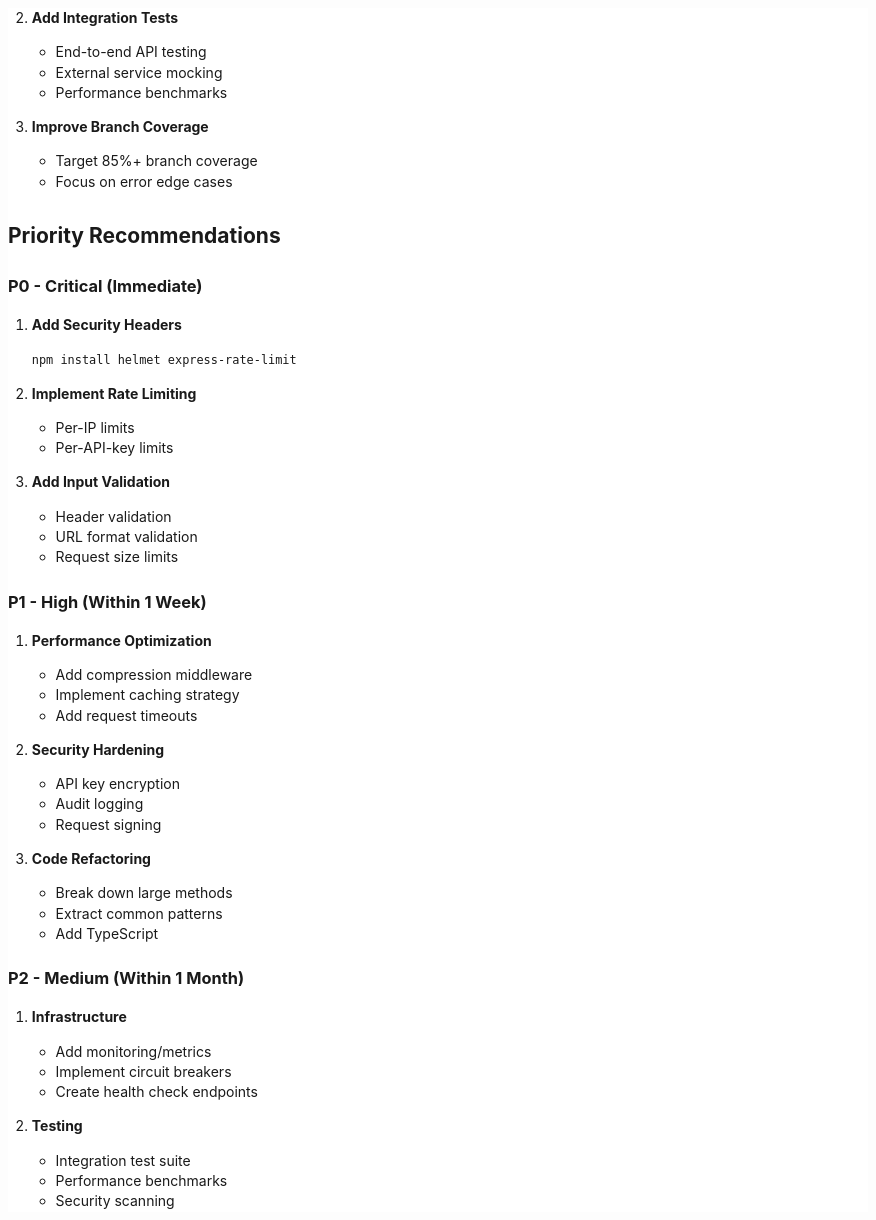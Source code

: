 2. **Add Integration Tests**
   - End-to-end API testing
   - External service mocking
   - Performance benchmarks

3. **Improve Branch Coverage**
   - Target 85%+ branch coverage
   - Focus on error edge cases

## Priority Recommendations

### P0 - Critical (Immediate)

1. **Add Security Headers**

   ```bash
   npm install helmet express-rate-limit
   ```

2. **Implement Rate Limiting**
   - Per-IP limits
   - Per-API-key limits

3. **Add Input Validation**
   - Header validation
   - URL format validation
   - Request size limits

### P1 - High (Within 1 Week)

1. **Performance Optimization**
   - Add compression middleware
   - Implement caching strategy
   - Add request timeouts

2. **Security Hardening**
   - API key encryption
   - Audit logging
   - Request signing

3. **Code Refactoring**
   - Break down large methods
   - Extract common patterns
   - Add TypeScript

### P2 - Medium (Within 1 Month)

1. **Infrastructure**
   - Add monitoring/metrics
   - Implement circuit breakers
   - Create health check endpoints

2. **Testing**
   - Integration test suite
   - Performance benchmarks
   - Security scanning
